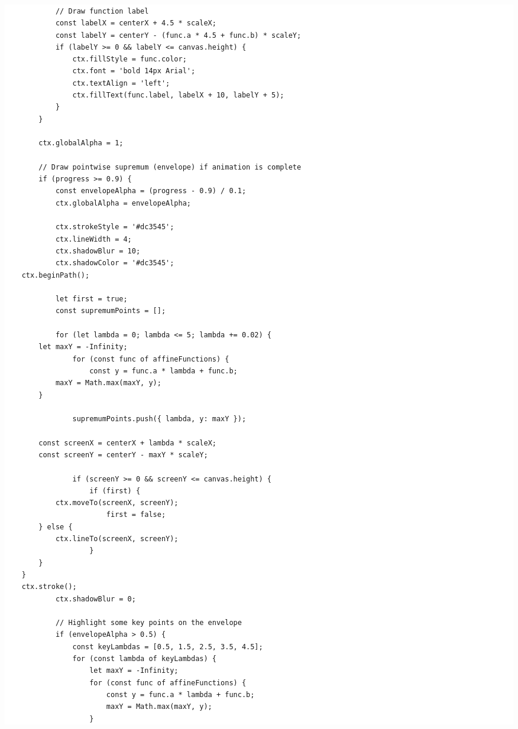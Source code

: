                 // Draw function label
                const labelX = centerX + 4.5 * scaleX;
                const labelY = centerY - (func.a * 4.5 + func.b) * scaleY;
                if (labelY >= 0 && labelY <= canvas.height) {
                    ctx.fillStyle = func.color;
                    ctx.font = 'bold 14px Arial';
                    ctx.textAlign = 'left';
                    ctx.fillText(func.label, labelX + 10, labelY + 5);
                }
            }
            
            ctx.globalAlpha = 1;
            
            // Draw pointwise supremum (envelope) if animation is complete
            if (progress >= 0.9) {
                const envelopeAlpha = (progress - 0.9) / 0.1;
                ctx.globalAlpha = envelopeAlpha;
                
                ctx.strokeStyle = '#dc3545';
                ctx.lineWidth = 4;
                ctx.shadowBlur = 10;
                ctx.shadowColor = '#dc3545';
        ctx.beginPath();
        
                let first = true;
                const supremumPoints = [];
                
                for (let lambda = 0; lambda <= 5; lambda += 0.02) {
            let maxY = -Infinity;
                    for (const func of affineFunctions) {
                        const y = func.a * lambda + func.b;
                maxY = Math.max(maxY, y);
            }
                    
                    supremumPoints.push({ lambda, y: maxY });
            
            const screenX = centerX + lambda * scaleX;
            const screenY = centerY - maxY * scaleY;
            
                    if (screenY >= 0 && screenY <= canvas.height) {
                        if (first) {
                ctx.moveTo(screenX, screenY);
                            first = false;
            } else {
                ctx.lineTo(screenX, screenY);
                        }
            }
        }
        ctx.stroke();
                ctx.shadowBlur = 0;
                
                // Highlight some key points on the envelope
                if (envelopeAlpha > 0.5) {
                    const keyLambdas = [0.5, 1.5, 2.5, 3.5, 4.5];
                    for (const lambda of keyLambdas) {
                        let maxY = -Infinity;
                        for (const func of affineFunctions) {
                            const y = func.a * lambda + func.b;
                            maxY = Math.max(maxY, y);
                        }
                        